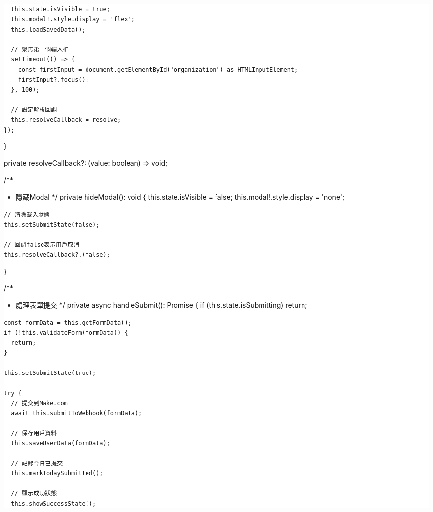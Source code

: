       this.state.isVisible = true;
      this.modal!.style.display = 'flex';
      this.loadSavedData();
      
      // 聚焦第一個輸入框
      setTimeout(() => {
        const firstInput = document.getElementById('organization') as HTMLInputElement;
        firstInput?.focus();
      }, 100);

      // 設定解析回調
      this.resolveCallback = resolve;
    });
  }

  private resolveCallback?: (value: boolean) => void;

  /**
   * 隱藏Modal
   */
  private hideModal(): void {
    this.state.isVisible = false;
    this.modal!.style.display = 'none';
    
    // 清除載入狀態
    this.setSubmitState(false);
    
    // 回調false表示用戶取消
    this.resolveCallback?.(false);
  }

  /**
   * 處理表單提交
   */
  private async handleSubmit(): Promise<void> {
    if (this.state.isSubmitting) return;

    const formData = this.getFormData();
    if (!this.validateForm(formData)) {
      return;
    }

    this.setSubmitState(true);

    try {
      // 提交到Make.com
      await this.submitToWebhook(formData);
      
      // 保存用戶資料
      this.saveUserData(formData);
      
      // 記錄今日已提交
      this.markTodaySubmitted();
      
      // 顯示成功狀態
      this.showSuccessState();
      